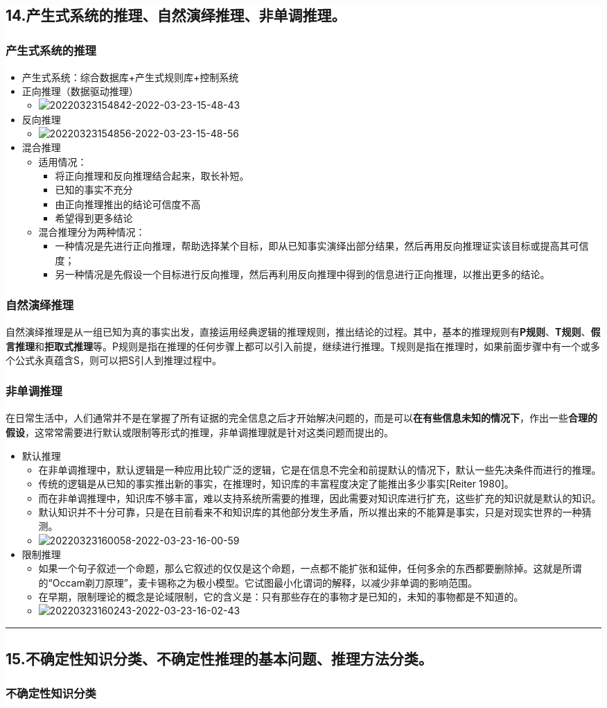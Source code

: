 
## 14.产生式系统的推理、自然演绎推理、非单调推理。

### 产生式系统的推理

- 产生式系统：综合数据库+产生式规则库+控制系统
- 正向推理（数据驱动推理）
  - ![20220323154842-2022-03-23-15-48-43](http://lengyuewusheng-blog.oss-cn-beijing.aliyuncs.com/blog/20220323154842-2022-03-23-15-48-43.png)
- 反向推理
  - ![20220323154856-2022-03-23-15-48-56](http://lengyuewusheng-blog.oss-cn-beijing.aliyuncs.com/blog/20220323154856-2022-03-23-15-48-56.png)
- 混合推理
  - 适用情况：
    - 将正向推理和反向推理结合起来，取长补短。
    - 已知的事实不充分
    - 由正向推理推出的结论可信度不高
    - 希望得到更多结论
  - 混合推理分为两种情况：
    - 一种情况是先进行正向推理，帮助选择某个目标，即从已知事实演绎出部分结果，然后再用反向推理证实该目标或提高其可信度；
    - 另一种情况是先假设一个目标进行反向推理，然后再利用反向推理中得到的信息进行正向推理，以推出更多的结论。

### 自然演绎推理

自然演绎推理是从一组已知为真的事实出发，直接运用经典逻辑的推理规则，推出结论的过程。其中，基本的推理规则有**P规则**、**T规则**、**假言推理**和**拒取式推理**等。P规则是指在推理的任何步骤上都可以引入前提，继续进行推理。T规则是指在推理时，如果前面步骤中有一个或多个公式永真蕴含S，则可以把S引人到推理过程中。

### 非单调推理

在日常生活中，人们通常并不是在掌握了所有证据的完全信息之后才开始解决问题的，而是可以**在有些信息未知的情况下**，作出一些**合理的假设**，这常常需要进行默认或限制等形式的推理，非单调推理就是针对这类问题而提出的。

- 默认推理
  - 在非单调推理中，默认逻辑是一种应用比较广泛的逻辑，它是在信息不完全和前提默认的情况下，默认一些先决条件而进行的推理。
  - 传统的逻辑是从已知的事实推出新的事实，在推理时，知识库的丰富程度决定了能推出多少事实[Reiter 1980]。
  - 而在非单调推理中，知识库不够丰富，难以支持系统所需要的推理，因此需要对知识库进行扩充，这些扩充的知识就是默认的知识。
  - 默认知识并不十分可靠，只是在目前看来不和知识库的其他部分发生矛盾，所以推出来的不能算是事实，只是对现实世界的一种猜测。
  - ![20220323160058-2022-03-23-16-00-59](http://lengyuewusheng-blog.oss-cn-beijing.aliyuncs.com/blog/20220323160058-2022-03-23-16-00-59.png)
- 限制推理
  - 如果一个句子叙述一个命题，那么它叙述的仅仅是这个命题，一点都不能扩张和延伸，任何多余的东西都要删除掉。这就是所谓的“Occam剃刀原理”，麦卡锡称之为极小模型。它试图最小化谓词的解释，以减少非单调的影响范围。
  - 在早期，限制理论的概念是论域限制，它的含义是：只有那些存在的事物才是已知的，未知的事物都是不知道的。
  - ![20220323160243-2022-03-23-16-02-43](http://lengyuewusheng-blog.oss-cn-beijing.aliyuncs.com/blog/20220323160243-2022-03-23-16-02-43.png)

---

## 15.不确定性知识分类、不确定性推理的基本问题、推理方法分类。

### 不确定性知识分类
